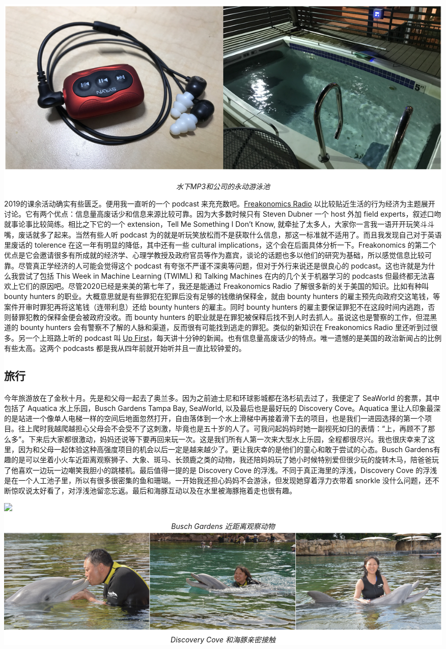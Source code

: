 ![](/assets/images/20200101/swim.png)*<center>水下MP3和公司的永动游泳池</center>*

2019的课余活动确实有些匮乏。便用我一直听的一个 podcast 来充充数吧。[Freakonomics Radio](http://freakonomics.com/archive/) 以比较贴近生活的行为经济为主题展开讨论。它有两个优点：信息量高废话少和信息来源比较可靠。因为大多数时候只有 Steven Dubner 一个 host 外加 field experts，叙述口吻就事论事比较简练。相比之下它的一个 extension，Tell Me Something I Don’t Know, 就牵扯了太多人，大家你一言我一语开开玩笑斗斗嘴，废话就多了起来。当然有些人听 podcast 为的就是听玩笑放松而不是获取什么信息，那这一标准就不适用了。而且我发现自己对于英语里废话的 tolerence 在这一年有明显的降低，其中还有一些 cultural implications，这个会在后面具体分析一下。Freakonomics 的第二个优点是它会邀请很多有所成就的经济学、心理学教授及政府官员等作为嘉宾，谈论的话题也多以他们的研究为基础，所以感觉信息比较可靠。尽管真正学经济的人可能会觉得这个 podcast 有夸张不严谨不深奥等问题，但对于外行来说还是很良心的 podcast。这也许就是为什么我尝试了包括 This Week in Machine Learning (TWIML) 和 Talking Machines 在内的几个关于机器学习的 podcasts 但最终都无法喜欢上它们的原因吧。尽管2020已经是来美的第七年了，我还是能通过 Freakonomics Radio 了解很多新的关于美国的知识。比如有种叫 bounty hunters 的职业。大概意思就是有些罪犯在犯罪后没有足够的钱缴纳保释金，就由 bounty hunters 的雇主预先向政府交这笔钱，等案件开审时罪犯再将这笔钱（连带利息）还给 bounty hunters 的雇主。同时 bounty hunters 的雇主要保证罪犯不在这段时间内逃跑，否则替罪犯教的保释金便会被政府没收。而 bounty hunters 的职业就是在罪犯被保释后找不到人时去抓人。虽说这也是警察的工作，但混黑道的 bounty hunters 会有警察不了解的人脉和渠道，反而很有可能找到逃走的罪犯。类似的新知识在 Freakonomics Radio 里还听到过很多。另一个上班路上听的 podcast 叫 [Up First](https://www.npr.org/podcasts/510318/up-first)，每天讲十分钟的新闻。也有信息量高废话少的特点。唯一遗憾的是美国的政治新闻占的比例有些太高。这两个 podcasts 都是我从四年前就开始听并且一直比较钟爱的。

## 旅行

今年旅游放在了金秋十月。先是和父母一起去了奥兰多。因为之前迪士尼和环球影城都在洛杉矶去过了，我便定了 SeaWorld 的套票，其中包括了 Aquatica 水上乐园，Busch Gardens Tampa Bay, SeaWorld, 以及最后也是最好玩的 Discovery Cove。Aquatica 里让人印象最深的是站进一个像单人电梯一样的空间后地面忽然打开，自由落体到一个水上滑梯中再接着滑下去的项目，也是我们一进园选择的第一个项目。往上爬时我越爬越担心父母会不会受不了这刺激，毕竟也是五十岁的人了。可我问起妈妈时她一副视死如归的表情：“上，再顾不了那么多”。下来后大家都很激动，妈妈还说等下要再回来玩一次。这是我们所有人第一次来大型水上乐园，全程都很尽兴。我也很庆幸来了这里，因为和父母一起体验这种高强度项目的机会以后一定是越来越少了。更让我庆幸的是他们的童心和敢于尝试的心态。Busch Gardens有趣的是可以坐着小火车近距离观察狮子、大象、斑马、长颈鹿之类的动物，我还陪妈妈玩了她小时候特别爱但很少玩的旋转木马，陪爸爸玩了他喜欢一边玩一边嘲笑我胆小的跳楼机。最后值得一提的是 Discovery Cove 的浮浅。不同于真正海里的浮浅，Discovery Cove 的浮浅是在一个人工池子里，所以有很多很密集的鱼和珊瑚。一开始我还担心妈妈不会游泳，但发现她穿着浮力衣带着 snorkle 没什么问题，还不断惊叹说太好看了，对浮浅池留恋忘返。最后和海豚互动以及在水里被海豚拖着走也很有趣。

![](/assets/images/20200101/animals.png)*<center>Busch Gardens 近距离观察动物</center>*
![](/assets/images/20200101/dolphins.png)*<center>Discovery Cove 和海豚亲密接触</center>*
